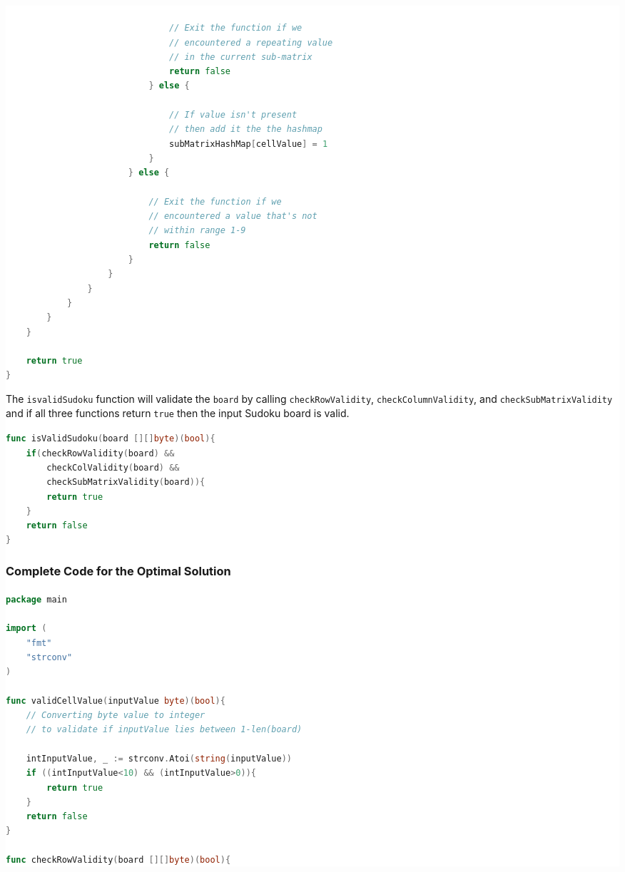 ```Go

                                // Exit the function if we
                                // encountered a repeating value
                                // in the current sub-matrix
                                return false
                            } else {

                                // If value isn't present
                                // then add it the the hashmap
                                subMatrixHashMap[cellValue] = 1 
                            }
                        } else {

                            // Exit the function if we
                            // encountered a value that's not
                            // within range 1-9
                            return false
                        }
                    }
                }
            }
        }
    }
    
    return true
}
```

The `isvalidSudoku` function will validate the `board` by calling `checkRowValidity`, `checkColumnValidity`, and `checkSubMatrixValidity` and if all three functions return `true` then the input Sudoku board is valid.
```Go
func isValidSudoku(board [][]byte)(bool){
    if(checkRowValidity(board) && 
        checkColValidity(board) && 
        checkSubMatrixValidity(board)){
        return true
    }
    return false
}

```
### Complete Code for the Optimal Solution
```Go
package main

import (
    "fmt"
    "strconv"
)

func validCellValue(inputValue byte)(bool){
    // Converting byte value to integer
    // to validate if inputValue lies between 1-len(board)
    
    intInputValue, _ := strconv.Atoi(string(inputValue))
    if ((intInputValue<10) && (intInputValue>0)){
        return true
    }
    return false
}

func checkRowValidity(board [][]byte)(bool){
```
